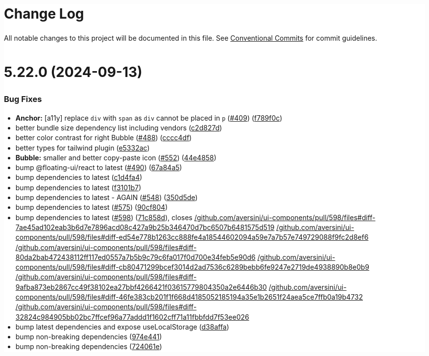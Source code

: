 # Change Log

All notable changes to this project will be documented in this file.
See [Conventional Commits](https://conventionalcommits.org) for commit guidelines.

# 5.22.0 (2024-09-13)


### Bug Fixes

* **Anchor:** [a11y] replace `div` with `span` as `div` cannot be placed in `p` ([#409](https://github.com/aversini/ui-components/issues/409)) ([f789f0c](https://github.com/aversini/ui-components/commit/f789f0c49cc4f3275e6abe17795de2384fd77ab0))
* better bundle size dependency list including vendors ([c2d827d](https://github.com/aversini/ui-components/commit/c2d827dd6d2d11908b7861b33b08b98fe76b4944))
* better color contrast for right Bubble ([#488](https://github.com/aversini/ui-components/issues/488)) ([cccc4df](https://github.com/aversini/ui-components/commit/cccc4dfe8b0e9e0299dc50a51ada02eb4a0e18b0))
* better types for tailwind plugin ([e5332ac](https://github.com/aversini/ui-components/commit/e5332ac7bdaec9724dcf0df07962884e2de839a3))
* **Bubble:** smaller and better copy-paste icon ([#552](https://github.com/aversini/ui-components/issues/552)) ([44e4858](https://github.com/aversini/ui-components/commit/44e4858eaaf78f1bc1c28c41a39f4ee45d382bf0))
* bump @floating-ui/react to latest ([#490](https://github.com/aversini/ui-components/issues/490)) ([67a84a5](https://github.com/aversini/ui-components/commit/67a84a5556c9708ca1e9be2f902cf59a4088ffb0))
* bump dependencies to latest ([c1d4fa4](https://github.com/aversini/ui-components/commit/c1d4fa4e6eac157823bc41dd624b1789f84ae966))
* bump dependencies to latest ([f3101b7](https://github.com/aversini/ui-components/commit/f3101b794b90d62e063824239d3df1be3af97800))
* bump dependencies to latest - AGAIN ([#548](https://github.com/aversini/ui-components/issues/548)) ([350d5de](https://github.com/aversini/ui-components/commit/350d5dee4b982f79a54df42d7e73a2eb2ce83439))
* bump dependencies to latest ([#575](https://github.com/aversini/ui-components/issues/575)) ([90cf804](https://github.com/aversini/ui-components/commit/90cf804bb4d9c384a15d4bb1bf6913d11a4338c8))
* bump dependencies to latest ([#598](https://github.com/aversini/ui-components/issues/598)) ([71c858d](https://github.com/aversini/ui-components/commit/71c858df83cb67c22353ddb894546a725d71e382)), closes [/github.com/aversini/ui-components/pull/598/files#diff-7ae45ad102eab3b6d7e7896acd08c427a9b25b346470d7bc6507b6481575d519](https://github.com//github.com/aversini/ui-components/pull/598/files/issues/diff-7ae45ad102eab3b6d7e7896acd08c427a9b25b346470d7bc6507b6481575d519) [/github.com/aversini/ui-components/pull/598/files#diff-ed54e778b1263cc888fe4a18544602094a59e7a7b57e749729088f9fc2d8ef6](https://github.com//github.com/aversini/ui-components/pull/598/files/issues/diff-ed54e778b1263cc888fe4a18544602094a59e7a7b57e749729088f9fc2d8ef6) [/github.com/aversini/ui-components/pull/598/files#diff-80da2bab472438112ff117ed0557a7b5b9c79c6fa017f0d700e34feb5e90d6](https://github.com//github.com/aversini/ui-components/pull/598/files/issues/diff-80da2bab472438112ff117ed0557a7b5b9c79c6fa017f0d700e34feb5e90d6) [/github.com/aversini/ui-components/pull/598/files#diff-cb80471299bcef3014d2ad7536c6289bebb6fe9247e2719de4938890b8e0b9](https://github.com//github.com/aversini/ui-components/pull/598/files/issues/diff-cb80471299bcef3014d2ad7536c6289bebb6fe9247e2719de4938890b8e0b9) [/github.com/aversini/ui-components/pull/598/files#diff-9afba873eb2867cc49f38102ea27bbf4266421f03615779804350a2e6446b30](https://github.com//github.com/aversini/ui-components/pull/598/files/issues/diff-9afba873eb2867cc49f38102ea27bbf4266421f03615779804350a2e6446b30) [/github.com/aversini/ui-components/pull/598/files#diff-46fe383cb201f1f668d4185052185194a35e1b2651f24aea5ce7ffb0a19b4732](https://github.com//github.com/aversini/ui-components/pull/598/files/issues/diff-46fe383cb201f1f668d4185052185194a35e1b2651f24aea5ce7ffb0a19b4732) [/github.com/aversini/ui-components/pull/598/files#diff-32824c984905bb02bc7ffcef96a77addd1f1602cff71a11fbbfdd7f53ee026](https://github.com//github.com/aversini/ui-components/pull/598/files/issues/diff-32824c984905bb02bc7ffcef96a77addd1f1602cff71a11fbbfdd7f53ee026)
* bump latest dependencies and expose useLocalStorage ([d38affa](https://github.com/aversini/ui-components/commit/d38affa0359005cf3d53787413cd7bc87a21d488))
* bump non-breaking dependencies ([974e441](https://github.com/aversini/ui-components/commit/974e441c425cf0b300c11ebb4f73c39fe2851efc))
* bump non-breaking dependencies ([724061e](https://github.com/aversini/ui-components/commit/724061e9e34544e9dd956742108ec076ce5b4a73))